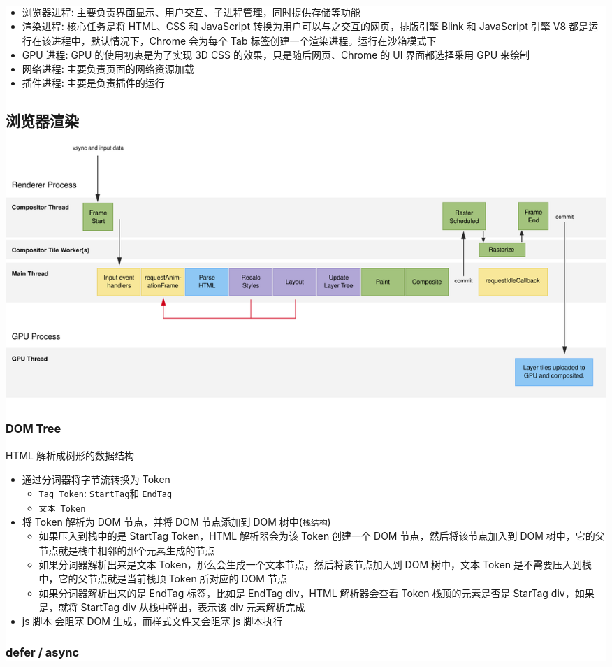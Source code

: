 - 浏览器进程: 主要负责界面显示、用户交互、子进程管理，同时提供存储等功能
- 渲染进程: 核心任务是将 HTML、CSS 和 JavaScript 转换为用户可以与之交互的网页，排版引擎 Blink 和 JavaScript 引擎 V8 都是运行在该进程中，默认情况下，Chrome 会为每个 Tab 标签创建一个渲染进程。运行在沙箱模式下
- GPU 进程: GPU 的使用初衷是为了实现 3D CSS 的效果，只是随后网页、Chrome 的 UI 界面都选择采用 GPU 来绘制
- 网络进程: 主要负责页面的网络资源加载
- 插件进程: 主要是负责插件的运行

## 浏览器渲染

![](../assets/browser/browserRender.svg)

### DOM Tree

HTML 解析成树形的数据结构

- 通过分词器将字节流转换为 Token
  - `Tag Token`: `StartTag`和 `EndTag`
  - `文本 Token`
- 将 Token 解析为 DOM 节点，并将 DOM 节点添加到 DOM 树中(`栈结构`)
  - 如果压入到栈中的是 StartTag Token，HTML 解析器会为该 Token 创建一个 DOM 节点，然后将该节点加入到 DOM 树中，它的父节点就是栈中相邻的那个元素生成的节点
  - 如果分词器解析出来是文本 Token，那么会生成一个文本节点，然后将该节点加入到 DOM 树中，文本 Token 是不需要压入到栈中，它的父节点就是当前栈顶 Token 所对应的 DOM 节点
  - 如果分词器解析出来的是 EndTag 标签，比如是 EndTag div，HTML 解析器会查看 Token 栈顶的元素是否是 StarTag div，如果是，就将 StartTag div 从栈中弹出，表示该 div 元素解析完成
- js 脚本 会阻塞 DOM 生成，而样式文件又会阻塞 js 脚本执行

### defer / async
